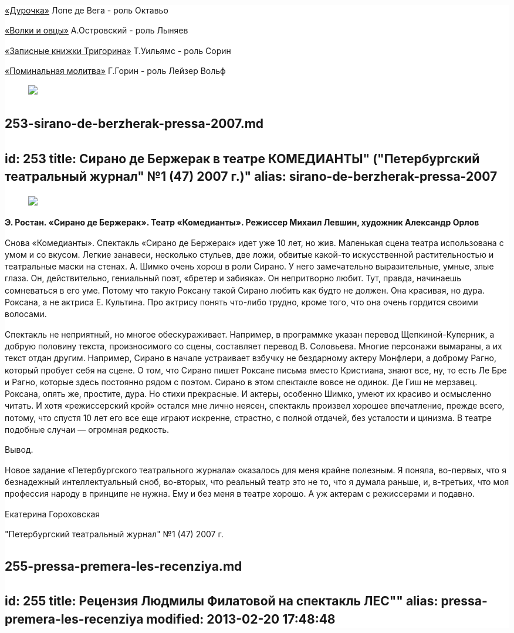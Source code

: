 <a href="44-dyrochka.html">«Дурочка»</a> Лопе де Вега - роль Октавьо

<a href="42-volki-i-ovci.html">«Волки и овцы»</a> А.Островский - роль Лыняев

<a href="72-trigorin.html">«Записные книжки Тригорина»</a> Т.Уильямс - роль Сорин

<a href="97-pominalnaia-molitva.html">«Поминальная молитва»</a> Г.Горин - роль Лейзер Вольф

<figure><a href="http://www.kino-teatr.ru/kino/acter/m/ros/8915/bio/"><img src="./images/stories/random/kino-teatr-88x31.gif" /></a></figure>

253-sirano-de-berzherak-pressa-2007.md
---
id: 253
title: Сирано де Бержерак в театре КОМЕДИАНТЫ" ("Петербургский театральный журнал" №1 (47) 2007 г.)"
alias: sirano-de-berzherak-pressa-2007
---

<figure><img src="./images/stories/sirano.jpg" /></figure>

**Э. Ростан. «Сирано де Бержерак». Театр «Комедианты». Режиссер Михаил Левшин, художник Александр Орлов**

Снова «Комедианты». Спектакль «Сирано де Бержерак» идет уже 10 лет, но жив. Маленькая сцена театра использована с умом и со вкусом. Легкие занавеси, несколько стульев, две ложи, обвитые какой-то искусственной растительностью и театральные маски на стенах. А. Шимко очень хорош в роли Сирано. У него замечательно выразительные, умные, злые глаза. Он, действительно, гениальный поэт, «бретер и забияка». Он непритворно любит. Тут, правда, начинаешь сомневаться в его уме. Потому что такую Роксану такой Сирано любить как будто не должен. Она красивая, но дура. Роксана, а не актриса Е. Культина. Про актрису понять что-либо трудно, кроме того, что она очень гордится своими волосами.

Спектакль не неприятный, но многое обескураживает. Например, в программке указан перевод Щепкиной-Куперник, а добрую половину текста, произносимого со сцены, составляет перевод В. Соловьева. Многие персонажи вымараны, а их текст отдан другим. Например, Сирано в начале устраивает взбучку не бездарному актеру Монфлери, а доброму Рагно, который пробует себя на сцене. О том, что Сирано пишет Роксане письма вместо Кристиана, знают все, ну, то есть Ле Бре и Рагно, которые здесь постоянно рядом с поэтом. Сирано в этом спектакле вовсе не одинок. Де Гиш не мерзавец. Роксана, опять же, простите, дура. Но стихи прекрасные. И актеры, особенно Шимко, умеют их красиво и осмысленно читать. И хотя «режиссерский крой» остался мне лично неясен, спектакль произвел хорошее впечатление, прежде всего, потому, что спустя 10 лет его все еще играют искренне, страстно, с полной отдачей, без усталости и цинизма. В театре подобные случаи — огромная редкость.

Вывод.

Новое задание «Петербургского театрального журнала» оказалось для меня крайне полезным. Я поняла, во-первых, что я безнадежный интеллектуальный сноб, во-вторых, что реальный театр это не то, что я думала раньше, и, в-третьих, что моя профессия народу в принципе не нужна. Ему и без меня в театре хорошо. А уж актерам с режиссерами и подавно.

Екатерина Гороховская

"Петербургский театральный журнал" №1 (47) 2007 г.

255-pressa-premera-les-recenziya.md
---
id: 255
title: Рецензия Людмилы Филатовой на спектакль ЛЕС""
alias: pressa-premera-les-recenziya
modified: 2013-02-20 17:48:48
---
